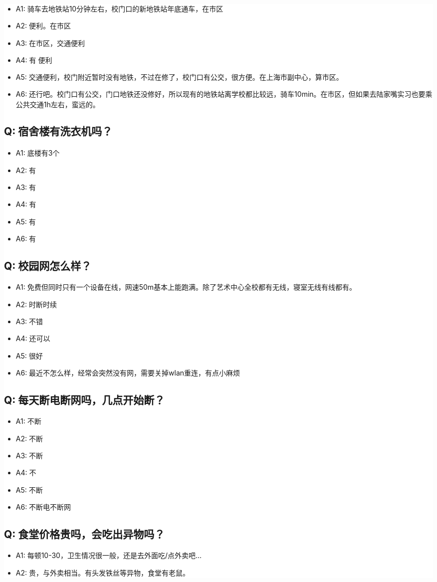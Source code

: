 - A1: 骑车去地铁站10分钟左右，校门口的新地铁站年底通车，在市区

- A2: 便利。在市区

- A3: 在市区，交通便利

- A4: 有 便利

- A5: 交通便利，校门附近暂时没有地铁，不过在修了，校门口有公交，很方便。在上海市副中心，算市区。

- A6: 还行吧。校门口有公交，门口地铁还没修好，所以现有的地铁站离学校都比较远，骑车10min。在市区，但如果去陆家嘴实习也要乘公共交通1h左右，蛮远的。

## Q: 宿舍楼有洗衣机吗？

- A1: 底楼有3个

- A2: 有

- A3: 有

- A4: 有

- A5: 有

- A6: 有

## Q: 校园网怎么样？

- A1: 免费但同时只有一个设备在线，网速50m基本上能跑满。除了艺术中心全校都有无线，寝室无线有线都有。

- A2: 时断时续

- A3: 不错

- A4: 还可以

- A5: 很好

- A6: 最近不怎么样，经常会突然没有网，需要关掉wlan重连，有点小麻烦

## Q: 每天断电断网吗，几点开始断？

- A1: 不断

- A2: 不断

- A3: 不断

- A4: 不

- A5: 不断

- A6: 不断电不断网

## Q: 食堂价格贵吗，会吃出异物吗？

- A1: 每顿10-30，卫生情况很一般，还是去外面吃/点外卖吧…

- A2: 贵，与外卖相当。有头发铁丝等异物，食堂有老鼠。
